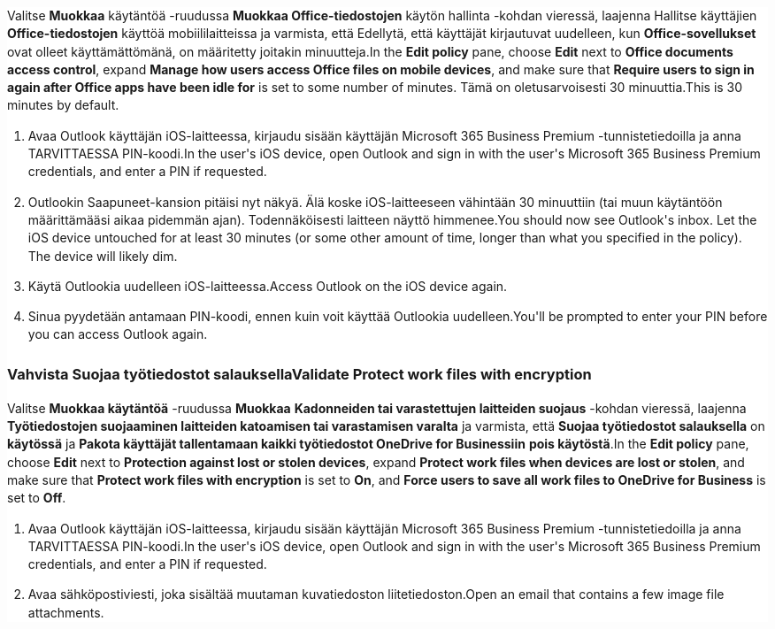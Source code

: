 <span data-ttu-id="5d7b2-190">Valitse **Muokkaa** käytäntöä  -ruudussa **Muokkaa Office-tiedostojen** käytön hallinta -kohdan vieressä, laajenna Hallitse käyttäjien **Office-tiedostojen** käyttöä mobiililaitteissa ja varmista, että Edellytä, että käyttäjät kirjautuvat uudelleen, kun **Office-sovellukset** ovat olleet käyttämättömänä, on määritetty joitakin minuutteja.</span><span class="sxs-lookup"><span data-stu-id="5d7b2-190">In the **Edit policy** pane, choose **Edit** next to **Office documents access control**, expand **Manage how users access Office files on mobile devices**, and make sure that **Require users to sign in again after Office apps have been idle for** is set to some number of minutes.</span></span> <span data-ttu-id="5d7b2-191">Tämä on oletusarvoisesti 30 minuuttia.</span><span class="sxs-lookup"><span data-stu-id="5d7b2-191">This is 30 minutes by default.</span></span> 
  
1. <span data-ttu-id="5d7b2-192">Avaa Outlook käyttäjän iOS-laitteessa, kirjaudu sisään käyttäjän Microsoft 365 Business Premium -tunnistetiedoilla ja anna TARVITTAESSA PIN-koodi.</span><span class="sxs-lookup"><span data-stu-id="5d7b2-192">In the user's iOS device, open Outlook and sign in with the user's Microsoft 365 Business Premium credentials, and enter a PIN if requested.</span></span>
    
2. <span data-ttu-id="5d7b2-p113">Outlookin Saapuneet-kansion pitäisi nyt näkyä. Älä koske iOS-laitteeseen vähintään 30 minuuttiin (tai muun käytäntöön määrittämääsi aikaa pidemmän ajan). Todennäköisesti laitteen näyttö himmenee.</span><span class="sxs-lookup"><span data-stu-id="5d7b2-p113">You should now see Outlook's inbox. Let the iOS device untouched for at least 30 minutes (or some other amount of time, longer than what you specified in the policy). The device will likely dim.</span></span>
    
3. <span data-ttu-id="5d7b2-196">Käytä Outlookia uudelleen iOS-laitteessa.</span><span class="sxs-lookup"><span data-stu-id="5d7b2-196">Access Outlook on the iOS device again.</span></span>
    
4. <span data-ttu-id="5d7b2-197">Sinua pyydetään antamaan PIN-koodi, ennen kuin voit käyttää Outlookia uudelleen.</span><span class="sxs-lookup"><span data-stu-id="5d7b2-197">You'll be prompted to enter your PIN before you can access Outlook again.</span></span>
    
### <a name="validate-protect-work-files-with-encryption"></a><span data-ttu-id="5d7b2-198">Vahvista Suojaa työtiedostot salauksella</span><span class="sxs-lookup"><span data-stu-id="5d7b2-198">Validate Protect work files with encryption</span></span>

<span data-ttu-id="5d7b2-199">Valitse **Muokkaa käytäntöä** -ruudussa **Muokkaa** **Kadonneiden tai varastettujen laitteiden suojaus** -kohdan vieressä, laajenna **Työtiedostojen suojaaminen laitteiden katoamisen tai varastamisen varalta** ja varmista, että **Suojaa työtiedostot salauksella** on **käytössä** ja **Pakota käyttäjät tallentamaan kaikki työtiedostot OneDrive for Businessiin** **pois käytöstä**.</span><span class="sxs-lookup"><span data-stu-id="5d7b2-199">In the **Edit policy** pane, choose **Edit** next to **Protection against lost or stolen devices**, expand **Protect work files when devices are lost or stolen**, and make sure that **Protect work files with encryption** is set to **On**, and **Force users to save all work files to OneDrive for Business** is set to **Off**.</span></span>
  
1. <span data-ttu-id="5d7b2-200">Avaa Outlook käyttäjän iOS-laitteessa, kirjaudu sisään käyttäjän Microsoft 365 Business Premium -tunnistetiedoilla ja anna TARVITTAESSA PIN-koodi.</span><span class="sxs-lookup"><span data-stu-id="5d7b2-200">In the user's iOS device, open Outlook and sign in with the user's Microsoft 365 Business Premium credentials, and enter a PIN if requested.</span></span>
    
2. <span data-ttu-id="5d7b2-201">Avaa sähköpostiviesti, joka sisältää muutaman kuvatiedoston liitetiedoston.</span><span class="sxs-lookup"><span data-stu-id="5d7b2-201">Open an email that contains a few image file attachments.</span></span>
    